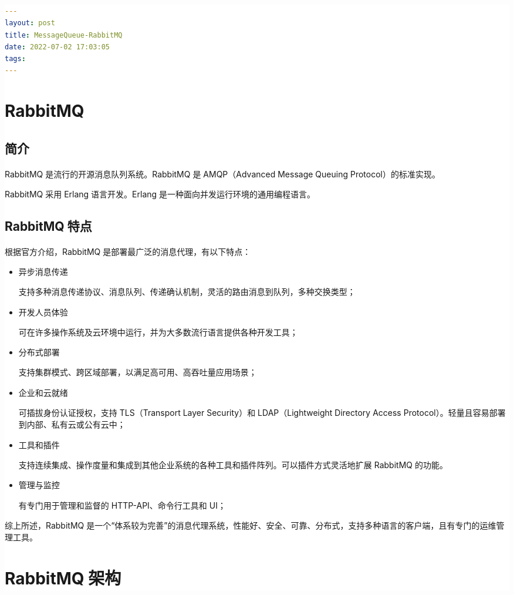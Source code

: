 ```yaml
---
layout: post
title: MessageQueue-RabbitMQ
date: 2022-07-02 17:03:05
tags:
---
```


# RabbitMQ

## 简介

RabbitMQ 是流行的开源消息队列系统。RabbitMQ 是 AMQP（Advanced Message Queuing Protocol）的标准实现。

RabbitMQ 采用 Erlang 语言开发。Erlang 是一种面向并发运行环境的通用编程语言。

## RabbitMQ 特点

根据官方介绍，RabbitMQ 是部署最广泛的消息代理，有以下特点：

- 异步消息传递

  支持多种消息传递协议、消息队列、传递确认机制，灵活的路由消息到队列，多种交换类型；

- 开发人员体验

  可在许多操作系统及云环境中运行，并为大多数流行语言提供各种开发工具；

- 分布式部署

  支持集群模式、跨区域部署，以满足高可用、高吞吐量应用场景；

- 企业和云就绪

  可插拔身份认证授权，支持 TLS（Transport Layer Security）和 LDAP（Lightweight Directory Access Protocol）。轻量且容易部署到内部、私有云或公有云中；

- 工具和插件

  支持连续集成、操作度量和集成到其他企业系统的各种工具和插件阵列。可以插件方式灵活地扩展 RabbitMQ 的功能。

- 管理与监控

  有专门用于管理和监督的 HTTP-API、命令行工具和 UI；

综上所述，RabbitMQ 是一个“体系较为完善”的消息代理系统，性能好、安全、可靠、分布式，支持多种语言的客户端，且有专门的运维管理工具。



# RabbitMQ 架构
